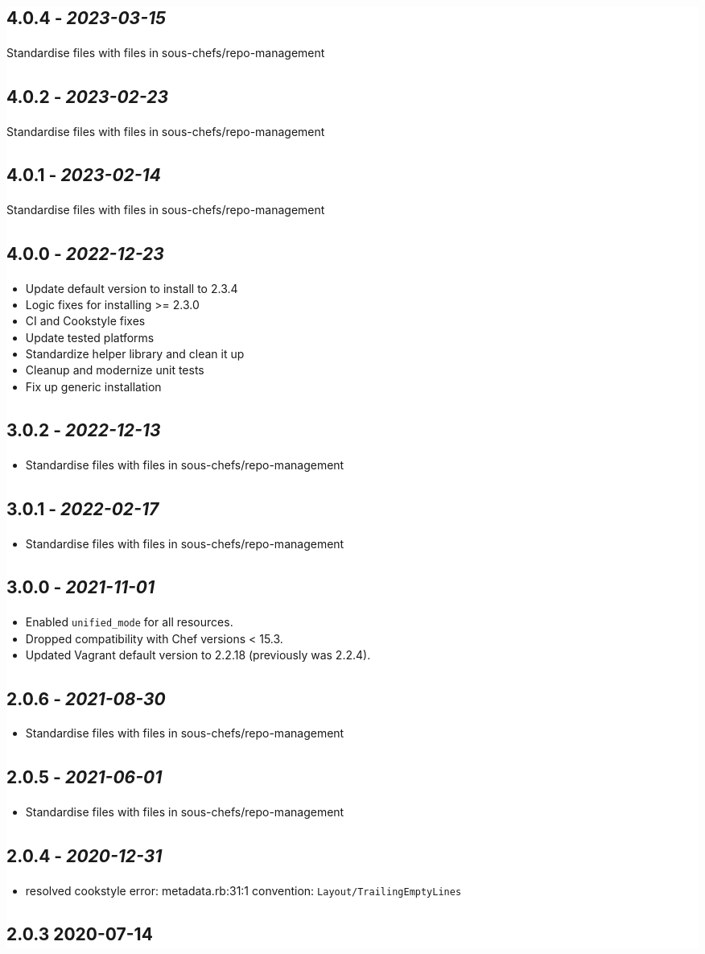 ## 4.0.4 - *2023-03-15*

Standardise files with files in sous-chefs/repo-management

## 4.0.2 - *2023-02-23*

Standardise files with files in sous-chefs/repo-management

## 4.0.1 - *2023-02-14*

Standardise files with files in sous-chefs/repo-management

## 4.0.0 - *2022-12-23*

* Update default version to install to 2.3.4
* Logic fixes for installing >= 2.3.0
* CI and Cookstyle fixes
* Update tested platforms
* Standardize helper library and clean it up
* Cleanup and modernize unit tests
* Fix up generic installation

## 3.0.2 - *2022-12-13*

* Standardise files with files in sous-chefs/repo-management

## 3.0.1 - *2022-02-17*

* Standardise files with files in sous-chefs/repo-management

## 3.0.0 - *2021-11-01*

* Enabled `unified_mode` for all resources.
* Dropped compatibility with Chef versions < 15.3.
* Updated Vagrant default version to 2.2.18 (previously was 2.2.4).

## 2.0.6 - *2021-08-30*

* Standardise files with files in sous-chefs/repo-management

## 2.0.5 - *2021-06-01*

* Standardise files with files in sous-chefs/repo-management

## 2.0.4 - *2020-12-31*

* resolved cookstyle error: metadata.rb:31:1 convention: `Layout/TrailingEmptyLines`

## 2.0.3 2020-07-14
